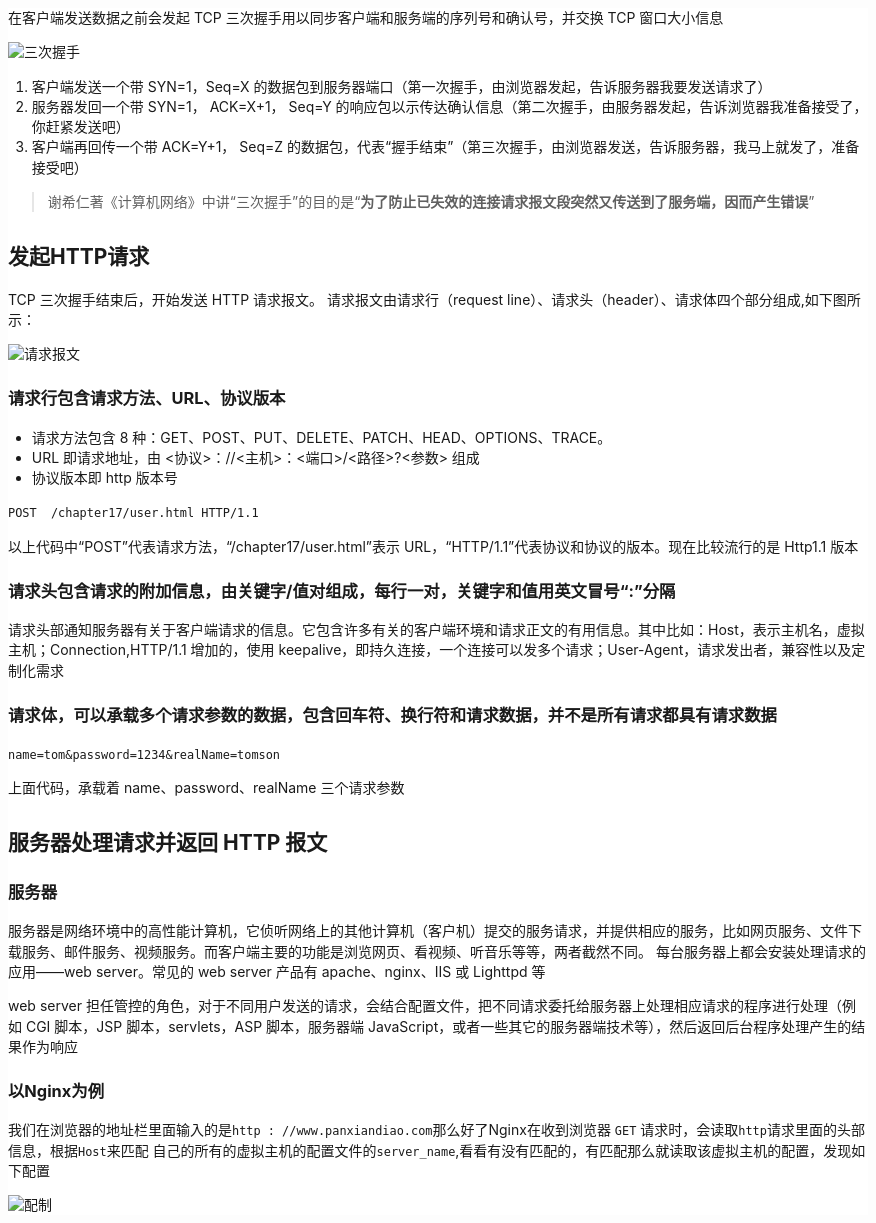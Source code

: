 在客户端发送数据之前会发起 TCP 三次握手用以同步客户端和服务端的序列号和确认号，并交换 TCP 窗口大小信息

![三次握手](http://blog.panxiandiao.com/20190528144646.png)

1. 客户端发送一个带 SYN=1，Seq=X 的数据包到服务器端口（第一次握手，由浏览器发起，告诉服务器我要发送请求了）
2. 服务器发回一个带 SYN=1， ACK=X+1， Seq=Y 的响应包以示传达确认信息（第二次握手，由服务器发起，告诉浏览器我准备接受了，你赶紧发送吧）
3. 客户端再回传一个带 ACK=Y+1， Seq=Z 的数据包，代表“握手结束”（第三次握手，由浏览器发送，告诉服务器，我马上就发了，准备接受吧）

> 谢希仁著《计算机网络》中讲“三次握手”的目的是“**为了防止已失效的连接请求报文段突然又传送到了服务端，因而产生错误**”

## 发起HTTP请求

TCP 三次握手结束后，开始发送 HTTP 请求报文。 请求报文由请求行（request line）、请求头（header）、请求体四个部分组成,如下图所示：

![请求报文](http://blog.panxiandiao.com/20190528183614.png)

### 请求行包含请求方法、URL、协议版本

- 请求方法包含 8 种：GET、POST、PUT、DELETE、PATCH、HEAD、OPTIONS、TRACE。
- URL 即请求地址，由 <协议>：//<主机>：<端口>/<路径>?<参数> 组成
- 协议版本即 http 版本号

`POST  /chapter17/user.html HTTP/1.1`

以上代码中“POST”代表请求方法，“/chapter17/user.html”表示 URL，“HTTP/1.1”代表协议和协议的版本。现在比较流行的是 Http1.1 版本

### 请求头包含请求的附加信息，由关键字/值对组成，每行一对，关键字和值用英文冒号“:”分隔

请求头部通知服务器有关于客户端请求的信息。它包含许多有关的客户端环境和请求正文的有用信息。其中比如：Host，表示主机名，虚拟主机；Connection,HTTP/1.1 增加的，使用 keepalive，即持久连接，一个连接可以发多个请求；User-Agent，请求发出者，兼容性以及定制化需求

### 请求体，可以承载多个请求参数的数据，包含回车符、换行符和请求数据，并不是所有请求都具有请求数据

`name=tom&password=1234&realName=tomson`

上面代码，承载着 name、password、realName 三个请求参数

## 服务器处理请求并返回 HTTP 报文

### 服务器

服务器是网络环境中的高性能计算机，它侦听网络上的其他计算机（客户机）提交的服务请求，并提供相应的服务，比如网页服务、文件下载服务、邮件服务、视频服务。而客户端主要的功能是浏览网页、看视频、听音乐等等，两者截然不同。 每台服务器上都会安装处理请求的应用——web server。常见的 web server 产品有 apache、nginx、IIS 或 Lighttpd 等

web server 担任管控的角色，对于不同用户发送的请求，会结合配置文件，把不同请求委托给服务器上处理相应请求的程序进行处理（例如 CGI 脚本，JSP 脚本，servlets，ASP 脚本，服务器端 JavaScript，或者一些其它的服务器端技术等），然后返回后台程序处理产生的结果作为响应

### 以Nginx为例

我们在浏览器的地址栏里面输入的是`http : //www.panxiandiao.com`那么好了Nginx在收到浏览器 `GET` 请求时，会读取`http`请求里面的头部信息，根据`Host`来匹配 自己的所有的虚拟主机的配置文件的`server_name`,看看有没有匹配的，有匹配那么就读取该虚拟主机的配置，发现如下配置

![配制](http://blog.panxiandiao.com/20190528195650.png)
